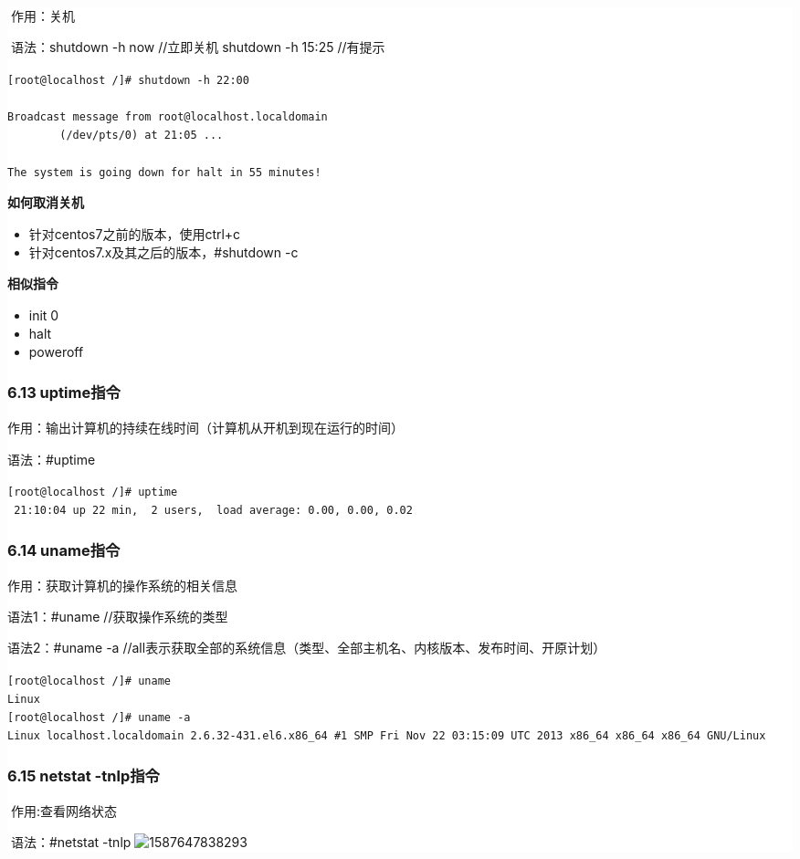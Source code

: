 ​	作用：关机

​	语法：shutdown -h now  //立即关机    shutdown -h 15:25  //有提示	

```
[root@localhost /]# shutdown -h 22:00

Broadcast message from root@localhost.localdomain
        (/dev/pts/0) at 21:05 ...

The system is going down for halt in 55 minutes!
```

**如何取消关机**

- 针对centos7之前的版本，使用ctrl+c
- 针对centos7.x及其之后的版本，#shutdown -c

**相似指令**

- init 0
- halt
- poweroff



### 6.13 	uptime指令

作用：输出计算机的持续在线时间（计算机从开机到现在运行的时间）

语法：#uptime

```
[root@localhost /]# uptime
 21:10:04 up 22 min,  2 users,  load average: 0.00, 0.00, 0.02
```

### 6.14	uname指令

作用：获取计算机的操作系统的相关信息

语法1：#uname    //获取操作系统的类型

语法2：#uname -a     //all表示获取全部的系统信息（类型、全部主机名、内核版本、发布时间、开原计划）

```
[root@localhost /]# uname
Linux
[root@localhost /]# uname -a
Linux localhost.localdomain 2.6.32-431.el6.x86_64 #1 SMP Fri Nov 22 03:15:09 UTC 2013 x86_64 x86_64 x86_64 GNU/Linux
```

### 6.15	netstat -tnlp指令

​	作用:查看网络状态

​	语法：#netstat -tnlp	![1587647838293](C:\Users\双子座k2\AppData\Roaming\Typora\typora-user-images\1587647838293.png)
